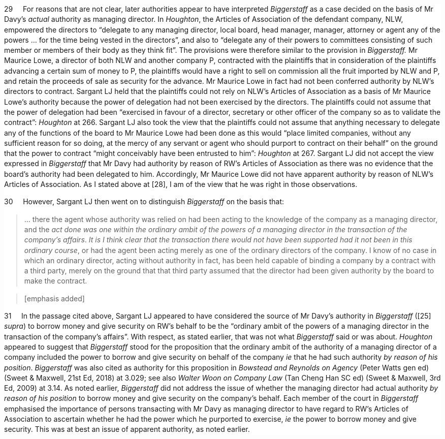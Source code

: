 29     For reasons that are not clear, later authorities appear to have interpreted _Biggerstaff_ as a case decided on the basis of Mr Davy’s _actual_ authority as managing director. In _Houghton_, the Articles of Association of the defendant company, NLW, empowered the directors to “delegate to any managing director, local board, head manager, manager, attorney or agent any of the powers … for the time being vested in the directors”, and also to “delegate any of their powers to committees consisting of such member or members of their body as they think fit”. The provisions were therefore similar to the provision in _Biggerstaff._ Mr Maurice Lowe, a director of both NLW and another company P, contracted with the plaintiffs that in consideration of the plaintiffs advancing a certain sum of money to P, the plaintiffs would have a right to sell on commission all the fruit imported by NLW and P, and retain the proceeds of sale as security for the advance. Mr Maurice Lowe in fact had not been conferred authority by NLW’s directors to contract. Sargant LJ held that the plaintiffs could not rely on NLW’s Articles of Association as a basis of Mr Maurice Lowe’s authority because the power of delegation had not been exercised by the directors. The plaintiffs could not assume that the power of delegation had been “exercised in favour of a director, secretary or other officer of the company so as to validate the contract”: _Houghton_ at 266. Sargant LJ also took the view that the plaintiffs could not assume that anything necessary to delegate any of the functions of the board to Mr Maurice Lowe had been done as this would “place limited companies, without any sufficient reason for so doing, at the mercy of any servant or agent who should purport to contract on their behalf” on the ground that the power to contract “might conceivably have been entrusted to him”: _Houghton_ at 267. Sargant LJ did not accept the view expressed in _Biggerstaff_ that Mr Davy had authority by reason of RW’s Articles of Association as there was no evidence that the board’s authority had been delegated to him. Accordingly, Mr Maurice Lowe did not have apparent authority by reason of NLW’s Articles of Association. As I stated above at \[28\], I am of the view that he was right in those observations.

30     However, Sargant LJ then went on to distinguish _Biggerstaff_ on the basis that:

> … there the agent whose authority was relied on had been acting to the knowledge of the company as a managing director, and the _act done was one within the ordinary ambit of the powers of a managing director in the transaction of the company’s affairs_. _It is I think clear that the transaction there would not have been supported had it not been in this ordinary course_, or had the agent been acting merely as one of the ordinary directors of the company. I know of no case in which an ordinary director, acting without authority in fact, has been held capable of binding a company by a contract with a third party, merely on the ground that that third party assumed that the director had been given authority by the board to make the contract.

> \[emphasis added\]

31     In the passage cited above, Sargant LJ appeared to have considered the source of Mr Davy’s authority in _Biggerstaff_ (\[25\] _supra_) to borrow money and give security on RW’s behalf to be the “ordinary ambit of the powers of a managing director in the transaction of the company’s affairs”. With respect, as stated earlier, that was not what _Biggerstaff_ said or was about. _Houghton_ appeared to suggest that _Biggerstaff_ stood for the proposition that the ordinary ambit of the authority of a managing director of a company included the power to borrow and give security on behalf of the company _ie_ that he had such authority _by reason of his position_. _Biggerstaff_ was also cited as authority for this proposition in _Bowstead and Reynolds on Agency_ (Peter Watts gen ed) (Sweet & Maxwell, 21st Ed, 2018) at 3.029; see also _Walter Woon on Company Law_ (Tan Cheng Han SC ed) (Sweet & Maxwell, 3rd Ed, 2009) at 3.14. As noted earlier, _Biggerstaff_ did not address the issue of whether the managing director had actual authority _by reason of his position_ to borrow money and give security on the company’s behalf. Each member of the court in _Biggerstaff_ emphasised the importance of persons transacting with Mr Davy as managing director to have regard to RW’s Articles of Association to ascertain whether he had the power which he purported to exercise, _ie_ the power to borrow money and give security. This was at best an issue of apparent authority, as noted earlier.
